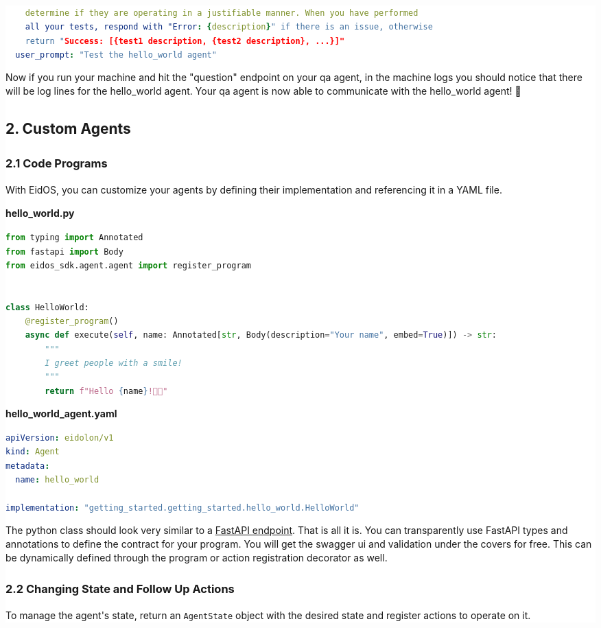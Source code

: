 ```yaml
    determine if they are operating in a justifiable manner. When you have performed
    all your tests, respond with "Error: {description}" if there is an issue, otherwise
    return "Success: [{test1 description, {test2 description}, ...}]"
  user_prompt: "Test the hello_world agent"
```

Now if you run your machine and hit the "question" endpoint on your qa agent, in the machine logs you should notice that there will be log lines for the hello_world agent. Your qa agent is now able to communicate with the hello_world agent! 🎉

## 2. Custom Agents

### 2.1 Code Programs
With EidOS, you can customize your agents by defining their implementation and referencing it in a YAML file.

**hello_world.py**
```python
from typing import Annotated
from fastapi import Body
from eidos_sdk.agent.agent import register_program


class HelloWorld:
    @register_program()
    async def execute(self, name: Annotated[str, Body(description="Your name", embed=True)]) -> str:
        """
        I greet people with a smile!
        """
        return f"Hello {name}!👋😀"
```

**hello_world_agent.yaml**
```yaml
apiVersion: eidolon/v1
kind: Agent
metadata:
  name: hello_world

implementation: "getting_started.getting_started.hello_world.HelloWorld"
```

The python class should look very similar to a [FastAPI endpoint](https://fastapi.tiangolo.com/tutorial/first-steps/). That is all it is. You can transparently use FastAPI types and annotations to define the contract for your program. You will get the swagger ui and validation under the covers for free. This can be dynamically defined through the program or action registration decorator as well.

### 2.2 Changing State and Follow Up Actions
To manage the agent's state, return an `AgentState` object with the desired state and register actions to operate on it.

